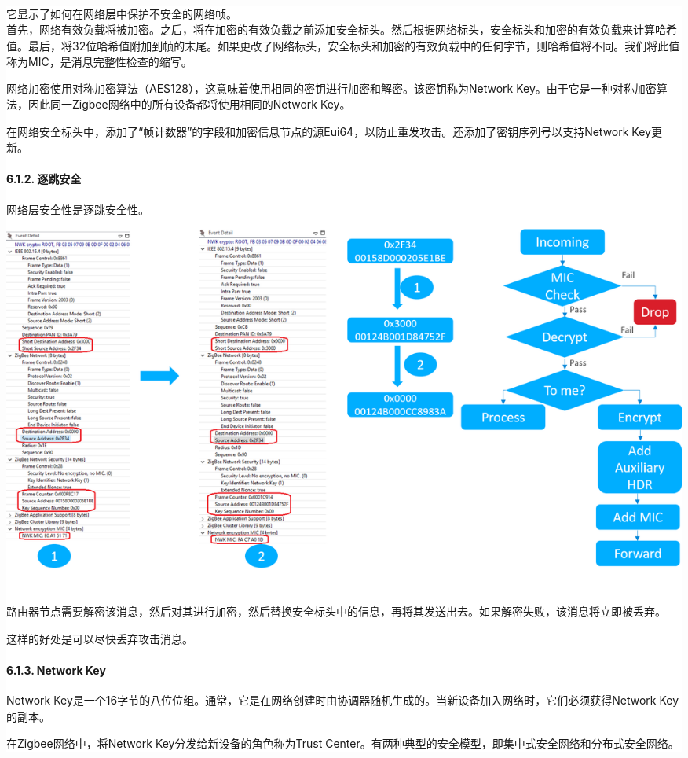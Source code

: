 它显示了如何在网络层中保护不安全的网络帧。  
首先，网络有效负载将被加密。之后，将在加密的有效负载之前添加安全标头。然后根据网络标头，安全标头和加密的有效负载来计算哈希值。最后，将32位哈希值附加到帧的末尾。如果更改了网络标头，安全标头和加密的有效负载中的任何字节，则哈希值将不同。我们将此值称为MIC，是消息完整性检查的缩写。

网络加密使用对称加密算法（AES128），这意味着使用相同的密钥进行加密和解密。该密钥称为Network Key。由于它是一种对称加密算法，因此同一Zigbee网络中的所有设备都将使用相同的Network Key。

在网络安全标头中，添加了“帧计数器”的字段和加密信息节点的源Eui64，以防止重发攻击。还添加了密钥序列号以支持Network Key更新。

#### 6.1.2. 逐跳安全
网络层安全性是逐跳安全性。

<div align="center">
  <img src="files/ZB-Introduction-of-Zigbee-Basic/Hop-by-Hop-Security.png">  
</div>  
</br>

路由器节点需要解密该消息，然后对其进行加密，然后替换安全标头中的信息，再将其发送出去。如果解密失败，该消息将立即被丢弃。

这样的好处是可以尽快丢弃攻击消息。

#### 6.1.3. Network Key
Network Key是一个16字节的八位位组。通常，它是在网络创建时由协调器随机生成的。当新设备加入网络时，它们必须获得Network Key的副本。

在Zigbee网络中，将Network Key分发给新设备的角色称为Trust Center。有两种典型的安全模型，即集中式安全网络和分布式安全网络。

<div align="center">